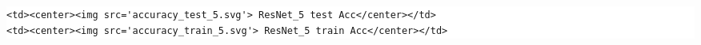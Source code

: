     <td><center><img src='accuracy_test_5.svg'> ResNet_5 test Acc</center></td>
    <td><center><img src='accuracy_train_5.svg'> ResNet_5 train Acc</center></td>